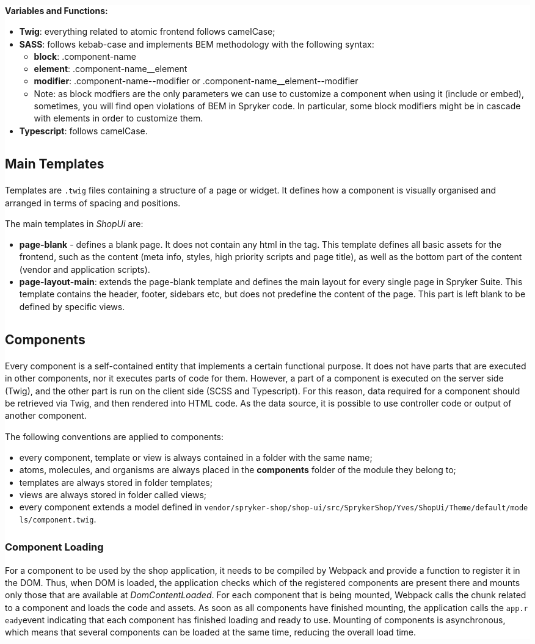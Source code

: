 **Variables and Functions:**

* **Twig**: everything related to atomic frontend follows camelCase;
* **SASS**: follows kebab-case and implements BEM methodology with the following syntax:
    * **block**: .component-name
    * **element**: .component-name__element
    * **modifier**: .component-name--modifier or .component-name__element--modifier
    * Note: as block modfiers are the only parameters we can use to customize a component when using it (include or embed), sometimes, you will find open violations of BEM in Spryker code. In particular, some block modifiers might be in cascade with elements in order to customize them.
* **Typescript**: follows camelCase.

## Main Templates
Templates are `.twig` files containing a structure of a page or widget. It defines how a component is visually organised and arranged in terms of spacing and positions.

The main templates in *ShopUi* are:

* **page-blank** - defines a blank page. It does not contain any html in the <body> tag. This template defines all basic assets for the frontend, such as the <head> content (meta info, styles, high priority scripts and page title), as well as the bottom part of the <body> content (vendor and application scripts).
* **page-layout-main**: extends the page-blank template and defines the main layout for every single page in Spryker Suite. This template contains the header, footer, sidebars etc, but does not predefine the content of the page. This part is left blank to be defined by specific views.

## Components
Every component is a self-contained entity that implements a certain functional purpose. It does not have parts that are executed in other components, nor it executes parts of code for them. However, a part of a component is executed on the server side (Twig), and the other part is run on the client side (SCSS and Typescript). For this reason, data required for a component should be retrieved via Twig, and then rendered into HTML code. As the data source, it is possible to use controller code or output of another component.
        
The following conventions are applied to components:

* every component, template or view is always contained in a folder with the same name;
* atoms, molecules, and organisms are always placed in the **components** folder of the module they  belong to;
* templates are always stored in folder templates;
* views are always stored in folder called views;
* every component extends a model defined in `vendor/spryker-shop/shop-ui/src/SprykerShop/Yves/ShopUi/Theme/default/models/component.twig`.

### Component Loading

For a component to be used by the shop application, it needs to be compiled by Webpack and provide a function to register it in the DOM. Thus, when DOM is loaded, the application checks which of the registered components are present there and mounts only those that are available at *DomContentLoaded*. For each component that is being mounted, Webpack calls the chunk related to a component and loads the code and assets. As soon as all components have finished mounting, the application calls the `app.ready`event indicating that each component has finished loading and ready to use.
Mounting of components is asynchronous, which means that several components can be loaded at the same time, reducing the overall load time.
